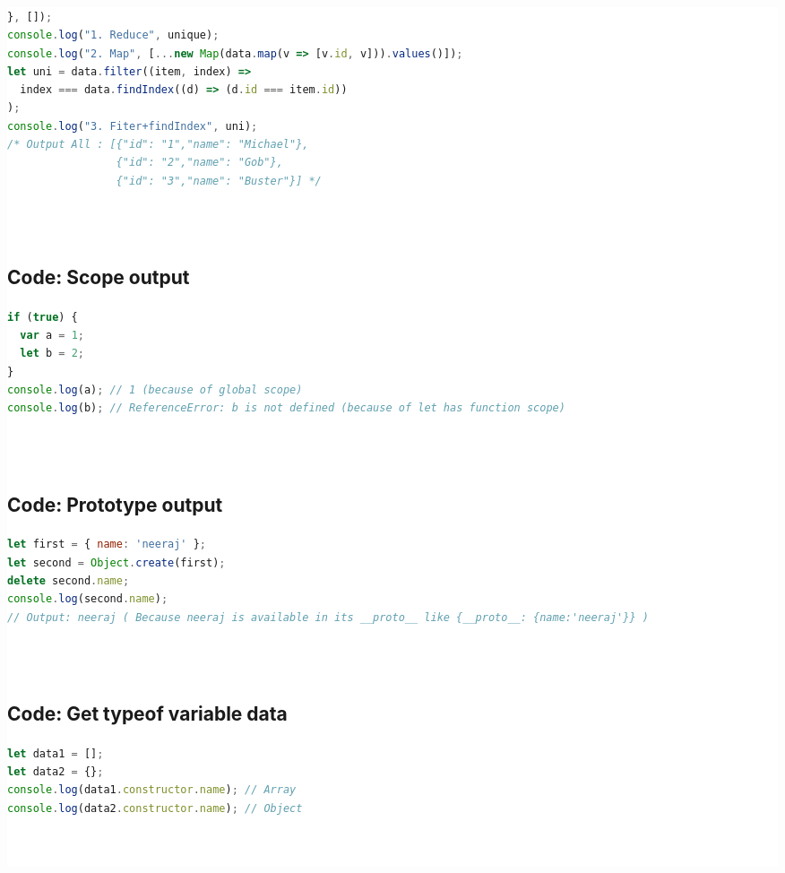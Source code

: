 ```js
}, []);
console.log("1. Reduce", unique);
console.log("2. Map", [...new Map(data.map(v => [v.id, v])).values()]);
let uni = data.filter((item, index) =>
  index === data.findIndex((d) => (d.id === item.id))
);
console.log("3. Fiter+findIndex", uni);
/* Output All : [{"id": "1","name": "Michael"},
                 {"id": "2","name": "Gob"},
                 {"id": "3","name": "Buster"}] */
```

<br />
<br />

## Code: Scope output
```js
if (true) {
  var a = 1;
  let b = 2;
}
console.log(a); // 1 (because of global scope)
console.log(b); // ReferenceError: b is not defined (because of let has function scope)
```

<br />
<br />

## Code: Prototype output
```js
let first = { name: 'neeraj' };
let second = Object.create(first);
delete second.name;
console.log(second.name);
// Output: neeraj ( Because neeraj is available in its __proto__ like {__proto__: {name:'neeraj'}} )
```

<br />
<br />

## Code: Get typeof variable data
```js
let data1 = [];	
let data2 = {};
console.log(data1.constructor.name); // Array
console.log(data2.constructor.name); // Object
```

<br />
<br />
